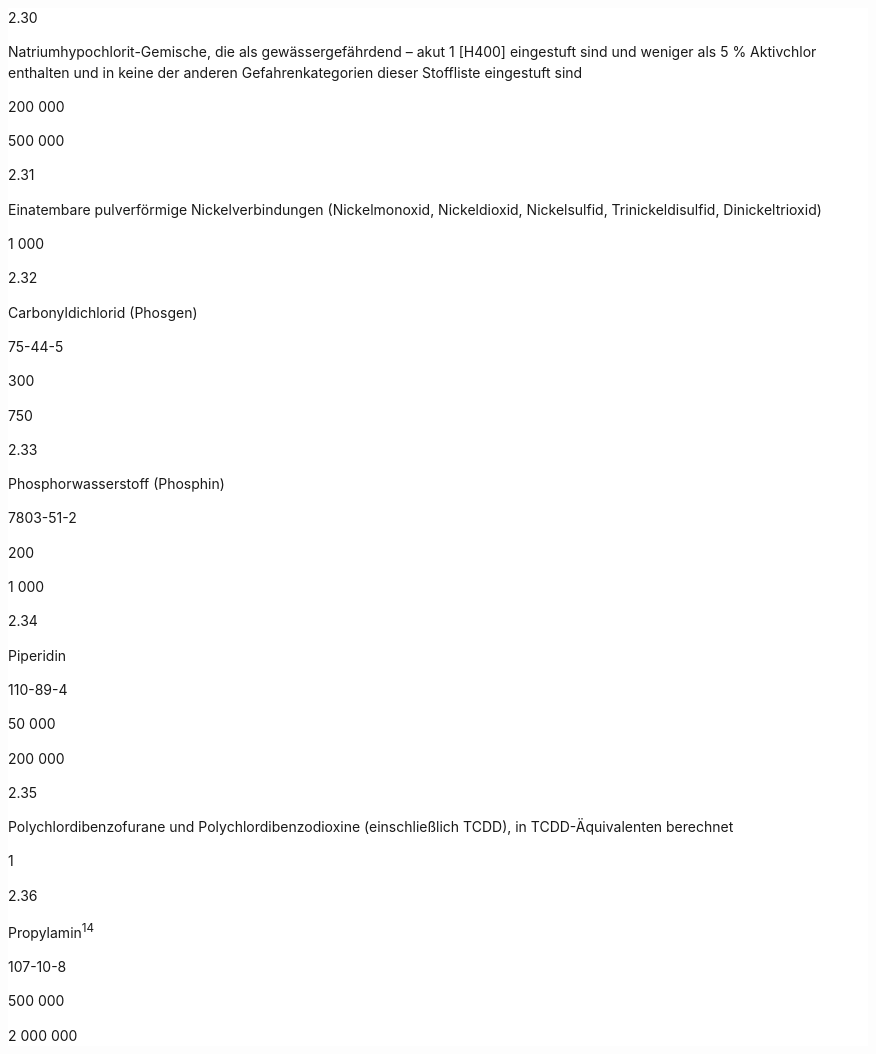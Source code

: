 2.30

Natriumhypochlorit-Gemische, die als gewässergefährdend – akut 1 \[H400\] eingestuft sind und weniger als 5 % Aktivchlor enthalten und in keine der anderen Gefahrenkategorien dieser Stoffliste eingestuft sind

200 000

500 000

2.31

Einatembare pulverförmige Nickelverbindungen
(Nickelmonoxid, Nickeldioxid, Nickelsulfid, Trinickeldisulfid, Dinickeltrioxid)

1 000

2.32

Carbonyldichlorid (Phosgen)

75-44-5

300

750

2.33

Phosphorwasserstoff (Phosphin)

7803-51-2

200

1 000

2.34

Piperidin

110-89-4

50 000

200 000

2.35

Polychlordibenzofurane und Polychlordibenzodioxine
(einschließlich TCDD),
in TCDD-Äquivalenten berechnet

1

2.36

Propylamin<sup>14</sup>

107-10-8

500 000

2 000 000

